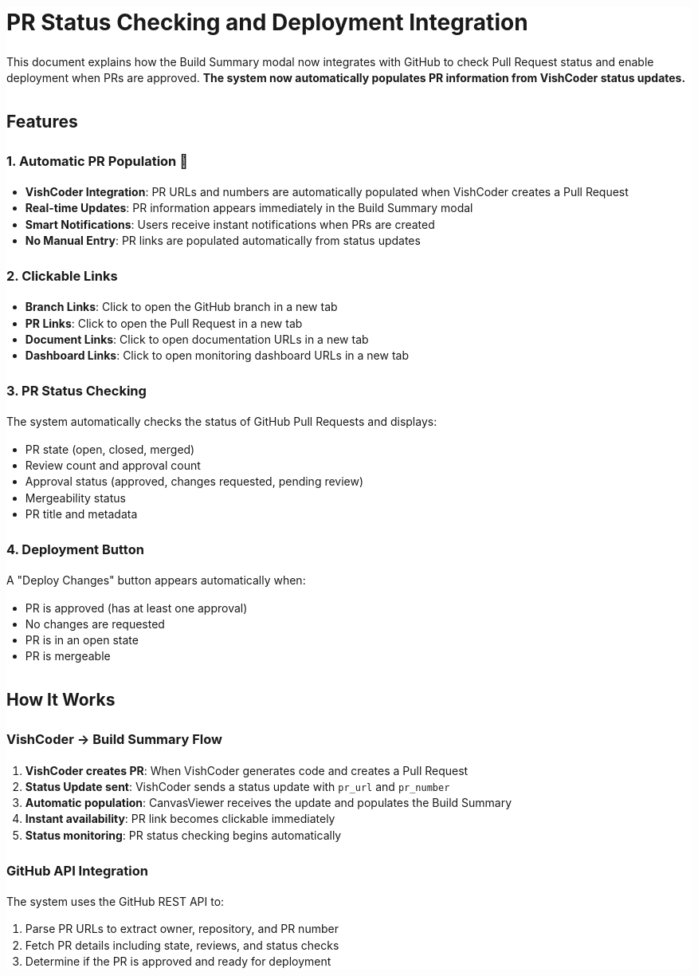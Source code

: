 # PR Status Checking and Deployment Integration

This document explains how the Build Summary modal now integrates with GitHub to check Pull Request status and enable deployment when PRs are approved. **The system now automatically populates PR information from VishCoder status updates.**

## Features

### 1. **Automatic PR Population** 🚀
- **VishCoder Integration**: PR URLs and numbers are automatically populated when VishCoder creates a Pull Request
- **Real-time Updates**: PR information appears immediately in the Build Summary modal
- **Smart Notifications**: Users receive instant notifications when PRs are created
- **No Manual Entry**: PR links are populated automatically from status updates

### 2. **Clickable Links**
- **Branch Links**: Click to open the GitHub branch in a new tab
- **PR Links**: Click to open the Pull Request in a new tab
- **Document Links**: Click to open documentation URLs in a new tab
- **Dashboard Links**: Click to open monitoring dashboard URLs in a new tab

### 3. **PR Status Checking**
The system automatically checks the status of GitHub Pull Requests and displays:
- PR state (open, closed, merged)
- Review count and approval count
- Approval status (approved, changes requested, pending review)
- Mergeability status
- PR title and metadata

### 4. **Deployment Button**
A "Deploy Changes" button appears automatically when:
- PR is approved (has at least one approval)
- No changes are requested
- PR is in an open state
- PR is mergeable

## How It Works

### **VishCoder → Build Summary Flow**
1. **VishCoder creates PR**: When VishCoder generates code and creates a Pull Request
2. **Status Update sent**: VishCoder sends a status update with `pr_url` and `pr_number`
3. **Automatic population**: CanvasViewer receives the update and populates the Build Summary
4. **Instant availability**: PR link becomes clickable immediately
5. **Status monitoring**: PR status checking begins automatically

### **GitHub API Integration**
The system uses the GitHub REST API to:
1. Parse PR URLs to extract owner, repository, and PR number
2. Fetch PR details including state, reviews, and status checks
3. Determine if the PR is approved and ready for deployment
